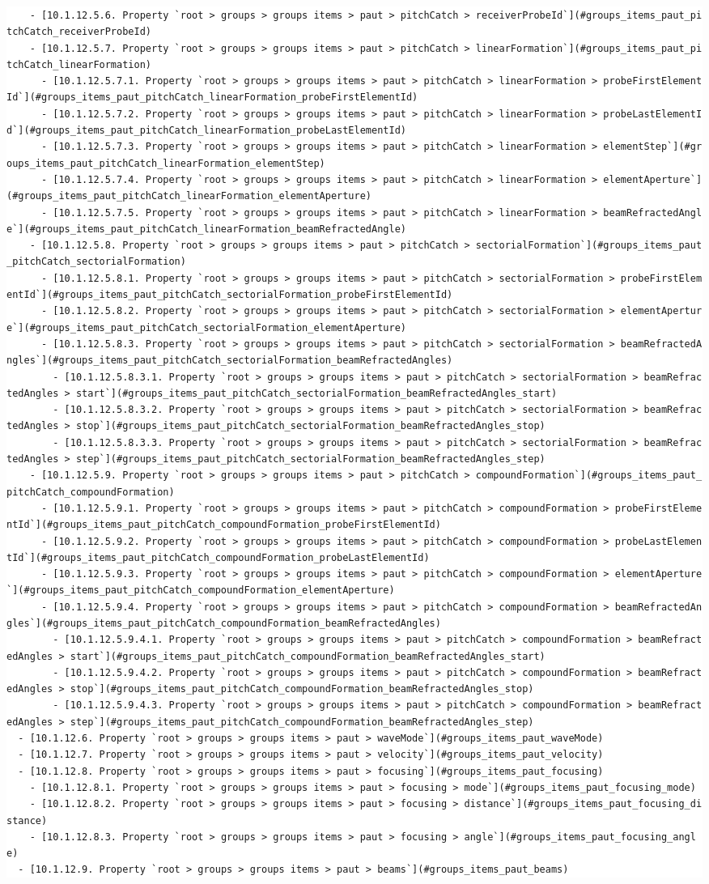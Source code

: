         - [10.1.12.5.6. Property `root > groups > groups items > paut > pitchCatch > receiverProbeId`](#groups_items_paut_pitchCatch_receiverProbeId)
        - [10.1.12.5.7. Property `root > groups > groups items > paut > pitchCatch > linearFormation`](#groups_items_paut_pitchCatch_linearFormation)
          - [10.1.12.5.7.1. Property `root > groups > groups items > paut > pitchCatch > linearFormation > probeFirstElementId`](#groups_items_paut_pitchCatch_linearFormation_probeFirstElementId)
          - [10.1.12.5.7.2. Property `root > groups > groups items > paut > pitchCatch > linearFormation > probeLastElementId`](#groups_items_paut_pitchCatch_linearFormation_probeLastElementId)
          - [10.1.12.5.7.3. Property `root > groups > groups items > paut > pitchCatch > linearFormation > elementStep`](#groups_items_paut_pitchCatch_linearFormation_elementStep)
          - [10.1.12.5.7.4. Property `root > groups > groups items > paut > pitchCatch > linearFormation > elementAperture`](#groups_items_paut_pitchCatch_linearFormation_elementAperture)
          - [10.1.12.5.7.5. Property `root > groups > groups items > paut > pitchCatch > linearFormation > beamRefractedAngle`](#groups_items_paut_pitchCatch_linearFormation_beamRefractedAngle)
        - [10.1.12.5.8. Property `root > groups > groups items > paut > pitchCatch > sectorialFormation`](#groups_items_paut_pitchCatch_sectorialFormation)
          - [10.1.12.5.8.1. Property `root > groups > groups items > paut > pitchCatch > sectorialFormation > probeFirstElementId`](#groups_items_paut_pitchCatch_sectorialFormation_probeFirstElementId)
          - [10.1.12.5.8.2. Property `root > groups > groups items > paut > pitchCatch > sectorialFormation > elementAperture`](#groups_items_paut_pitchCatch_sectorialFormation_elementAperture)
          - [10.1.12.5.8.3. Property `root > groups > groups items > paut > pitchCatch > sectorialFormation > beamRefractedAngles`](#groups_items_paut_pitchCatch_sectorialFormation_beamRefractedAngles)
            - [10.1.12.5.8.3.1. Property `root > groups > groups items > paut > pitchCatch > sectorialFormation > beamRefractedAngles > start`](#groups_items_paut_pitchCatch_sectorialFormation_beamRefractedAngles_start)
            - [10.1.12.5.8.3.2. Property `root > groups > groups items > paut > pitchCatch > sectorialFormation > beamRefractedAngles > stop`](#groups_items_paut_pitchCatch_sectorialFormation_beamRefractedAngles_stop)
            - [10.1.12.5.8.3.3. Property `root > groups > groups items > paut > pitchCatch > sectorialFormation > beamRefractedAngles > step`](#groups_items_paut_pitchCatch_sectorialFormation_beamRefractedAngles_step)
        - [10.1.12.5.9. Property `root > groups > groups items > paut > pitchCatch > compoundFormation`](#groups_items_paut_pitchCatch_compoundFormation)
          - [10.1.12.5.9.1. Property `root > groups > groups items > paut > pitchCatch > compoundFormation > probeFirstElementId`](#groups_items_paut_pitchCatch_compoundFormation_probeFirstElementId)
          - [10.1.12.5.9.2. Property `root > groups > groups items > paut > pitchCatch > compoundFormation > probeLastElementId`](#groups_items_paut_pitchCatch_compoundFormation_probeLastElementId)
          - [10.1.12.5.9.3. Property `root > groups > groups items > paut > pitchCatch > compoundFormation > elementAperture`](#groups_items_paut_pitchCatch_compoundFormation_elementAperture)
          - [10.1.12.5.9.4. Property `root > groups > groups items > paut > pitchCatch > compoundFormation > beamRefractedAngles`](#groups_items_paut_pitchCatch_compoundFormation_beamRefractedAngles)
            - [10.1.12.5.9.4.1. Property `root > groups > groups items > paut > pitchCatch > compoundFormation > beamRefractedAngles > start`](#groups_items_paut_pitchCatch_compoundFormation_beamRefractedAngles_start)
            - [10.1.12.5.9.4.2. Property `root > groups > groups items > paut > pitchCatch > compoundFormation > beamRefractedAngles > stop`](#groups_items_paut_pitchCatch_compoundFormation_beamRefractedAngles_stop)
            - [10.1.12.5.9.4.3. Property `root > groups > groups items > paut > pitchCatch > compoundFormation > beamRefractedAngles > step`](#groups_items_paut_pitchCatch_compoundFormation_beamRefractedAngles_step)
      - [10.1.12.6. Property `root > groups > groups items > paut > waveMode`](#groups_items_paut_waveMode)
      - [10.1.12.7. Property `root > groups > groups items > paut > velocity`](#groups_items_paut_velocity)
      - [10.1.12.8. Property `root > groups > groups items > paut > focusing`](#groups_items_paut_focusing)
        - [10.1.12.8.1. Property `root > groups > groups items > paut > focusing > mode`](#groups_items_paut_focusing_mode)
        - [10.1.12.8.2. Property `root > groups > groups items > paut > focusing > distance`](#groups_items_paut_focusing_distance)
        - [10.1.12.8.3. Property `root > groups > groups items > paut > focusing > angle`](#groups_items_paut_focusing_angle)
      - [10.1.12.9. Property `root > groups > groups items > paut > beams`](#groups_items_paut_beams)